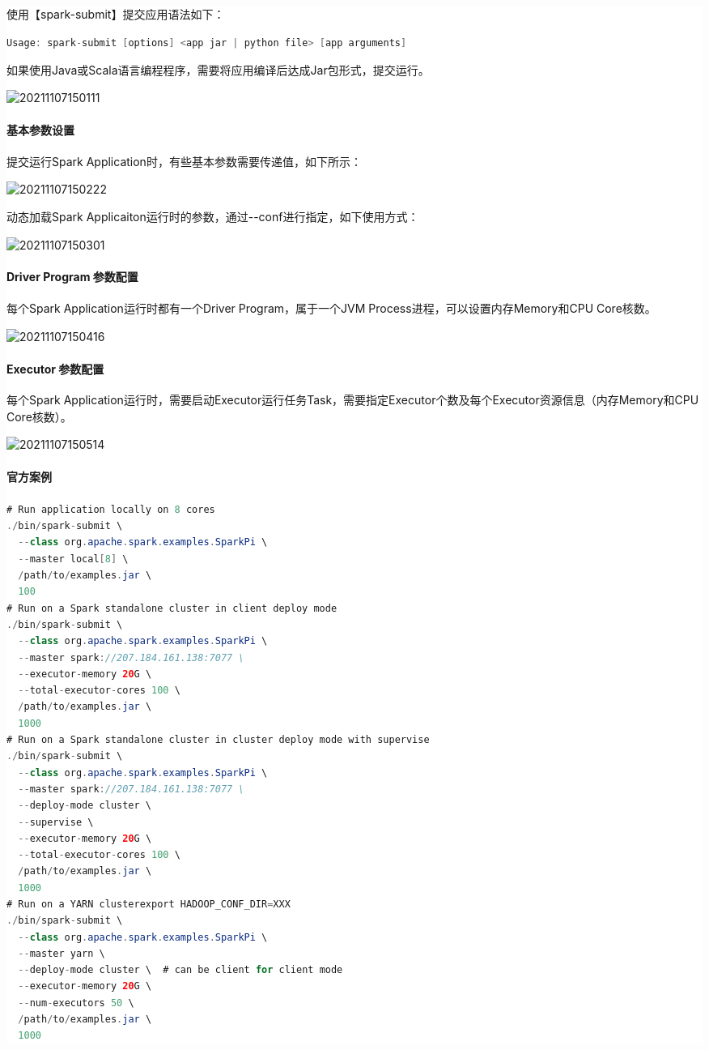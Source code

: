 使用【spark-submit】提交应用语法如下：

```java
Usage: spark-submit [options] <app jar | python file> [app arguments]
```
如果使用Java或Scala语言编程程序，需要将应用编译后达成Jar包形式，提交运行。

![20211107150111](https://vscodepic.oss-cn-beijing.aliyuncs.com/pic/20211107150111.png)

#### 基本参数设置

提交运行Spark Application时，有些基本参数需要传递值，如下所示：

![20211107150222](https://vscodepic.oss-cn-beijing.aliyuncs.com/pic/20211107150222.png)

动态加载Spark Applicaiton运行时的参数，通过--conf进行指定，如下使用方式：

![20211107150301](https://vscodepic.oss-cn-beijing.aliyuncs.com/pic/20211107150301.png)

#### Driver Program 参数配置
每个Spark Application运行时都有一个Driver Program，属于一个JVM Process进程，可以设置内存Memory和CPU Core核数。

![20211107150416](https://vscodepic.oss-cn-beijing.aliyuncs.com/pic/20211107150416.png)

#### Executor 参数配置

每个Spark Application运行时，需要启动Executor运行任务Task，需要指定Executor个数及每个Executor资源信息（内存Memory和CPU Core核数）。

![20211107150514](https://vscodepic.oss-cn-beijing.aliyuncs.com/pic/20211107150514.png)

#### 官方案例

```java
# Run application locally on 8 cores
./bin/spark-submit \
  --class org.apache.spark.examples.SparkPi \
  --master local[8] \
  /path/to/examples.jar \
  100
# Run on a Spark standalone cluster in client deploy mode
./bin/spark-submit \
  --class org.apache.spark.examples.SparkPi \
  --master spark://207.184.161.138:7077 \
  --executor-memory 20G \
  --total-executor-cores 100 \
  /path/to/examples.jar \
  1000
# Run on a Spark standalone cluster in cluster deploy mode with supervise
./bin/spark-submit \
  --class org.apache.spark.examples.SparkPi \
  --master spark://207.184.161.138:7077 \
  --deploy-mode cluster \
  --supervise \
  --executor-memory 20G \
  --total-executor-cores 100 \
  /path/to/examples.jar \
  1000
# Run on a YARN clusterexport HADOOP_CONF_DIR=XXX
./bin/spark-submit \
  --class org.apache.spark.examples.SparkPi \
  --master yarn \
  --deploy-mode cluster \  # can be client for client mode
  --executor-memory 20G \
  --num-executors 50 \
  /path/to/examples.jar \
  1000
```